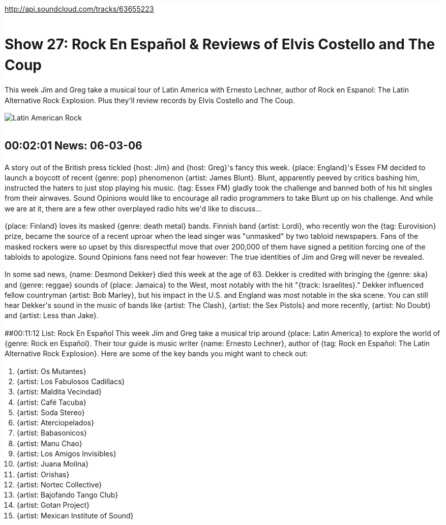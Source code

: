 

http://api.soundcloud.com/tracks/63655223

# Show 27: Rock En Español & Reviews of Elvis Costello and The Coup
This week Jim and Greg take a musical tour of Latin America with Ernesto Lechner, author of Rock en Espanol: The Latin Alternative Rock Explosion. Plus they'll review records by Elvis Costello and The Coup.

![Latin American Rock](http://static.soundopinions.org/images/2006/latinamerica.jpg)

## 00:02:01 News: 06-03-06
A story out of the British press tickled {host: Jim} and {host: Greg}'s fancy this week. {place: England}'s Essex FM decided to launch a boycott of recent {genre: pop} phenomenon {artist: James Blunt}. Blunt, apparently peeved by critics bashing him, instructed the haters to just stop playing his music. {tag: Essex FM} gladly took the challenge and banned both of his hit singles from their airwaves. Sound Opinions would like to encourage all radio programmers to take Blunt up on his challenge. And while we are at it, there are a few other overplayed radio hits we'd like to discuss... 

{place: Finland} loves its masked {genre: death metal} bands. Finnish band {artist: Lordi}, who recently won the {tag: Eurovision} prize, became the source of a recent uproar when the lead singer was "unmasked" by two tabloid newspapers. Fans of the masked rockers were so upset by this disrespectful move that over 200,000 of them have signed a petition forcing one of the tabloids to apologize. Sound Opinions fans need not fear however: The true identities of Jim and Greg will never be revealed.

In some sad news, {name: Desmond Dekker} died this week at the age of 63. Dekker is credited with bringing the {genre: ska} and {genre: reggae} sounds of {place: Jamaica} to the West, most notably with the hit "{track: Israelites}." Dekker influenced fellow countryman {artist: Bob Marley}, but his impact in the U.S. and England was most notable in the ska scene. You can still hear Dekker's sound in the music of bands like {artist: The Clash}, {artist: the Sex Pistols} and more recently, {artist: No Doubt} and {artist: Less than Jake}. 

##00:11:12 List: Rock En Español
This week Jim and Greg take a musical trip around {place: Latin America} to explore the world of {genre: Rock en Español}. Their tour guide is music writer {name: Ernesto Lechner}, author of {tag: Rock en Español: The Latin Alternative Rock Explosion}. Here are some of the key bands you might want to check out:

1. {artist: Os Mutantes}
1. {artist: Los Fabulosos Cadillacs} 
1. {artist: Maldita Vecindad}
1. {artist: Café Tacuba}
1. {artist: Soda Stereo}
1. {artist: Aterciopelados}
1. {artist: Babasonicos}
1. {artist: Manu Chao}
1. {artist: Los Amigos Invisibles}
1. {artist: Juana Molina}
1. {artist: Orishas}
1. {artist: Nortec Collective}
1. {artist: Bajofando Tango Club}
1. {artist: Gotan Project}
1. {artist: Mexican Institute of Sound}
